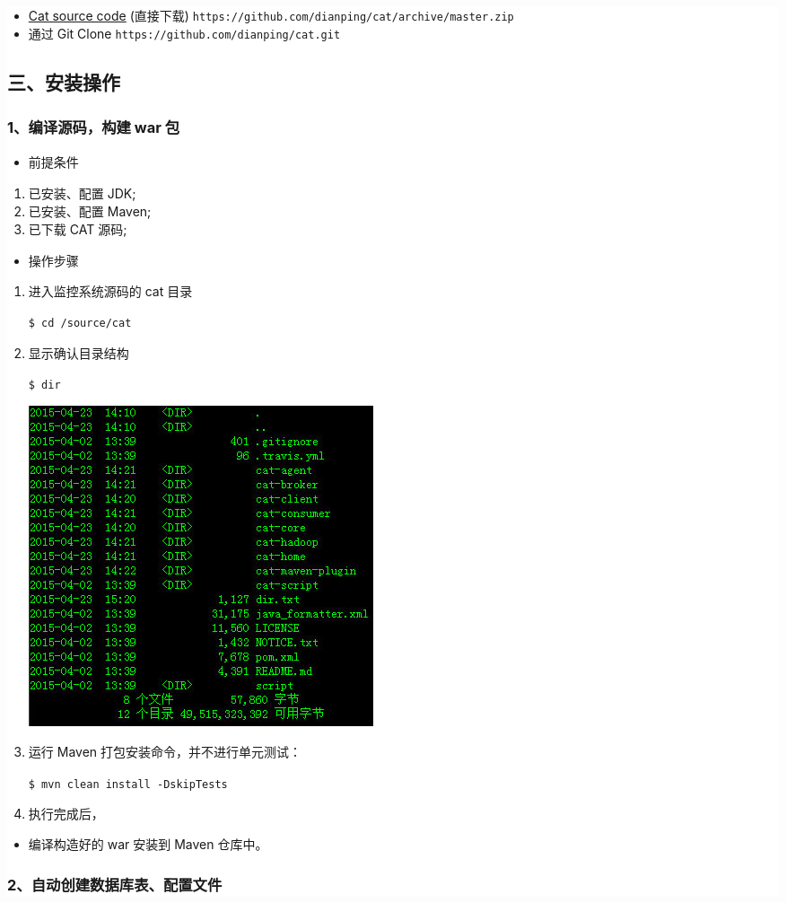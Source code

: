  * [Cat source code](https://github.com/dianping/cat/archive/master.zip) (直接下载)
  `https://github.com/dianping/cat/archive/master.zip`
 * 通过 Git Clone
  `https://github.com/dianping/cat.git`

## 三、安装操作

### 1、编译源码，构建 war 包

* 前提条件

 1. 已安装、配置 JDK;
 2. 已安装、配置 Maven;
 3. 已下载 CAT 源码;

* 操作步骤

 1. 进入监控系统源码的 cat 目录

        $ cd /source/cat

 2. 显示确认目录结构

        $ dir

    ![目录结构](/img/source-code-tree.jpg)

 3. 运行 Maven 打包安装命令，并不进行单元测试：

        $ mvn clean install -DskipTests

 4. 执行完成后，

   * 编译构造好的 war 安装到 Maven 仓库中。

### 2、自动创建数据库表、配置文件

